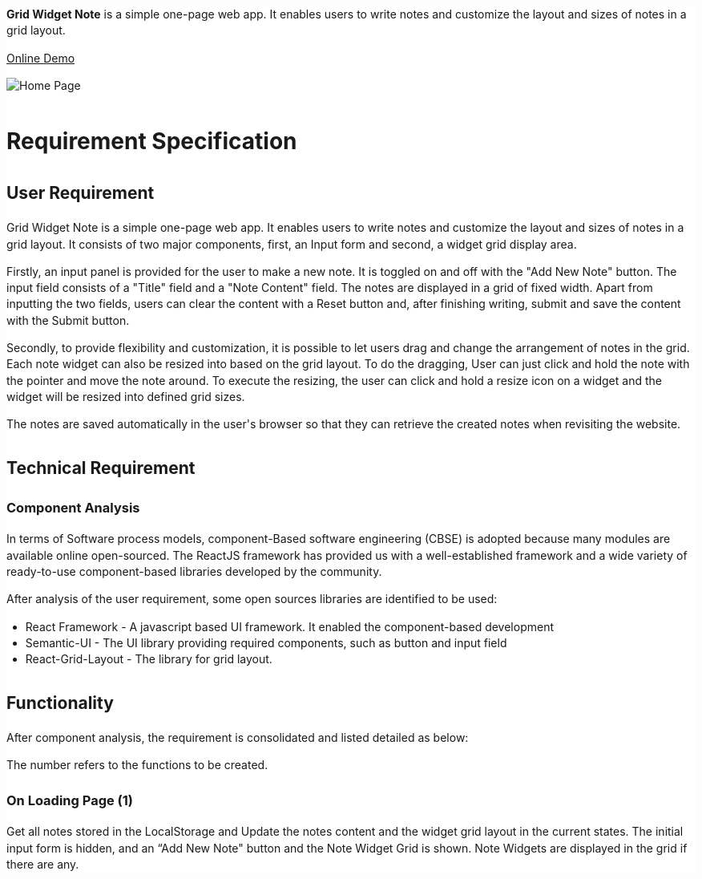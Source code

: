 **Grid Widget Note** is a simple one-page web app. It enables users to write notes and customize the layout and sizes of notes in a grid layout.

[Online Demo](http://grid-widget-notes.s3-website-ap-southeast-1.amazonaws.com/)

![Home Page](https://s3-ap-southeast-1.amazonaws.com/grid-widget-notes/images/home_page1.png)


# Requirement Specification
## User Requirement
Grid Widget Note is a simple one-page web app. It enables users to write notes and customize the layout and sizes of notes in a grid layout.
It consists of two major components, first, an Input form and second, a widget grid display area. 

Firstly, an input panel is provided for the user to make a new note. It is toggled on and off with the "Add New Note" button. The input field consists of a "Title" field and a "Note Content" field. The notes are displayed in a grid of fixed width. Apart from inputting the two fields, users can clear the content with a Reset button and, after finishing writing, submit and save the content with the Submit button.

Secondly, to provide flexibility and customization, it is possible to let users drag and change the arrangement of notes in the grid.  Each note widget can also be resized into based on the grid layout. To do the dragging, User can just click and hold the note with the pointer and move the note around. To execute the resizing, the user can click and hold a resize icon on a widget and the widget will be resized into defined grid sizes.

The notes are saved automatically in the user's browser so that they can retrieve the created notes when revisiting the website.

## Technical Requirement

### Component Analysis
In terms of Software process models, component-Based software engineering (CBSE) is adopted because many modules are available online open-sourced. The ReactJS framework has provided us with a well-established framework and a wide variety of ready-to-use component-based libraries developed by the community.

After analysis of the user requirement, some open sources libraries are identified to be used:

* React Framework - A javascript based  UI framework. It enabled the component-based development
* Semantic-UI - The UI library providing required components, such as button and input field
* React-Grid-Layout - The library for grid layout.

## Functionality
After component analysis, the requirement is consolidated and listed detailed as below:

The number refers to the functions to be created.

### On Loading Page (1)
Get all notes stored in the LocalStorage and Update the notes content and the widget grid layout in the current states.
The initial input form is hidden, and an “Add New Note" button and the Note Widget Grid is shown. Note Widgets are displayed in the grid if there are any.

